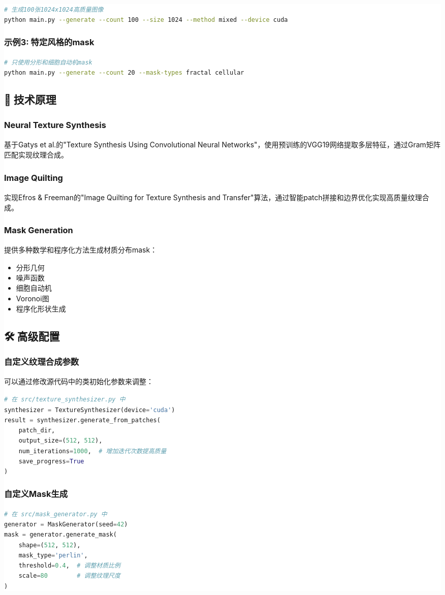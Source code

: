 ```bash
# 生成100张1024x1024高质量图像
python main.py --generate --count 100 --size 1024 --method mixed --device cuda
```

### 示例3: 特定风格的mask

```bash
# 只使用分形和细胞自动机mask
python main.py --generate --count 20 --mask-types fractal cellular
```

## 🔬 技术原理

### Neural Texture Synthesis
基于Gatys et al.的"Texture Synthesis Using Convolutional Neural Networks"，使用预训练的VGG19网络提取多层特征，通过Gram矩阵匹配实现纹理合成。

### Image Quilting
实现Efros & Freeman的"Image Quilting for Texture Synthesis and Transfer"算法，通过智能patch拼接和边界优化实现高质量纹理合成。

### Mask Generation
提供多种数学和程序化方法生成材质分布mask：
- 分形几何
- 噪声函数
- 细胞自动机
- Voronoi图
- 程序化形状生成

## 🛠️ 高级配置

### 自定义纹理合成参数

可以通过修改源代码中的类初始化参数来调整：

```python
# 在 src/texture_synthesizer.py 中
synthesizer = TextureSynthesizer(device='cuda')
result = synthesizer.generate_from_patches(
    patch_dir,
    output_size=(512, 512),
    num_iterations=1000,  # 增加迭代次数提高质量
    save_progress=True
)
```

### 自定义Mask生成

```python
# 在 src/mask_generator.py 中
generator = MaskGenerator(seed=42)
mask = generator.generate_mask(
    shape=(512, 512),
    mask_type='perlin',
    threshold=0.4,  # 调整材质比例
    scale=80        # 调整纹理尺度
)
```
